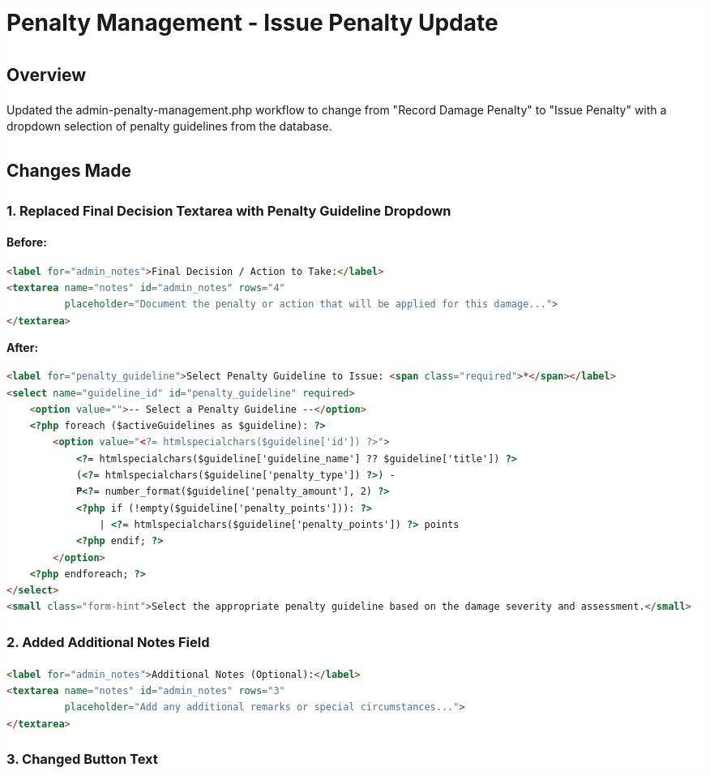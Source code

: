 # Penalty Management - Issue Penalty Update

## Overview
Updated the admin-penalty-management.php workflow to change from "Record Damage Penalty" to "Issue Penalty" with a dropdown selection of penalty guidelines from the database.

## Changes Made

### 1. **Replaced Final Decision Textarea with Penalty Guideline Dropdown**

**Before:**
```html
<label for="admin_notes">Final Decision / Action to Take:</label>
<textarea name="notes" id="admin_notes" rows="4" 
          placeholder="Document the penalty or action that will be applied for this damage...">
</textarea>
```

**After:**
```html
<label for="penalty_guideline">Select Penalty Guideline to Issue: <span class="required">*</span></label>
<select name="guideline_id" id="penalty_guideline" required>
    <option value="">-- Select a Penalty Guideline --</option>
    <?php foreach ($activeGuidelines as $guideline): ?>
        <option value="<?= htmlspecialchars($guideline['id']) ?>">
            <?= htmlspecialchars($guideline['guideline_name'] ?? $guideline['title']) ?> 
            (<?= htmlspecialchars($guideline['penalty_type']) ?>) - 
            ₱<?= number_format($guideline['penalty_amount'], 2) ?>
            <?php if (!empty($guideline['penalty_points'])): ?>
                | <?= htmlspecialchars($guideline['penalty_points']) ?> points
            <?php endif; ?>
        </option>
    <?php endforeach; ?>
</select>
<small class="form-hint">Select the appropriate penalty guideline based on the damage severity and assessment.</small>
```

### 2. **Added Additional Notes Field**

```html
<label for="admin_notes">Additional Notes (Optional):</label>
<textarea name="notes" id="admin_notes" rows="3" 
          placeholder="Add any additional remarks or special circumstances...">
</textarea>
```

### 3. **Changed Button Text**
